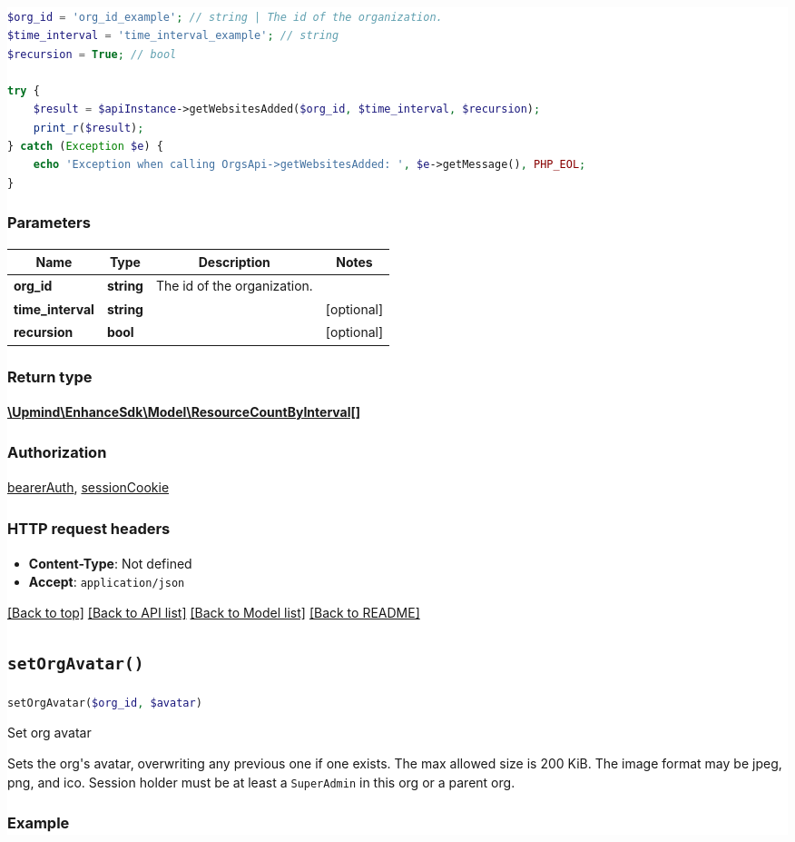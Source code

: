 ```php
$org_id = 'org_id_example'; // string | The id of the organization.
$time_interval = 'time_interval_example'; // string
$recursion = True; // bool

try {
    $result = $apiInstance->getWebsitesAdded($org_id, $time_interval, $recursion);
    print_r($result);
} catch (Exception $e) {
    echo 'Exception when calling OrgsApi->getWebsitesAdded: ', $e->getMessage(), PHP_EOL;
}
```

### Parameters

| Name | Type | Description  | Notes |
| ------------- | ------------- | ------------- | ------------- |
| **org_id** | **string**| The id of the organization. | |
| **time_interval** | **string**|  | [optional] |
| **recursion** | **bool**|  | [optional] |

### Return type

[**\Upmind\EnhanceSdk\Model\ResourceCountByInterval[]**](../Model/ResourceCountByInterval.md)

### Authorization

[bearerAuth](../../README.md#bearerAuth), [sessionCookie](../../README.md#sessionCookie)

### HTTP request headers

- **Content-Type**: Not defined
- **Accept**: `application/json`

[[Back to top]](#) [[Back to API list]](../../README.md#endpoints)
[[Back to Model list]](../../README.md#models)
[[Back to README]](../../README.md)

## `setOrgAvatar()`

```php
setOrgAvatar($org_id, $avatar)
```

Set org avatar

Sets the org's avatar, overwriting any previous one if one exists. The max allowed size is 200 KiB. The image format may be jpeg, png, and ico. Session holder must be at least a `SuperAdmin` in this org or a parent org.

### Example

